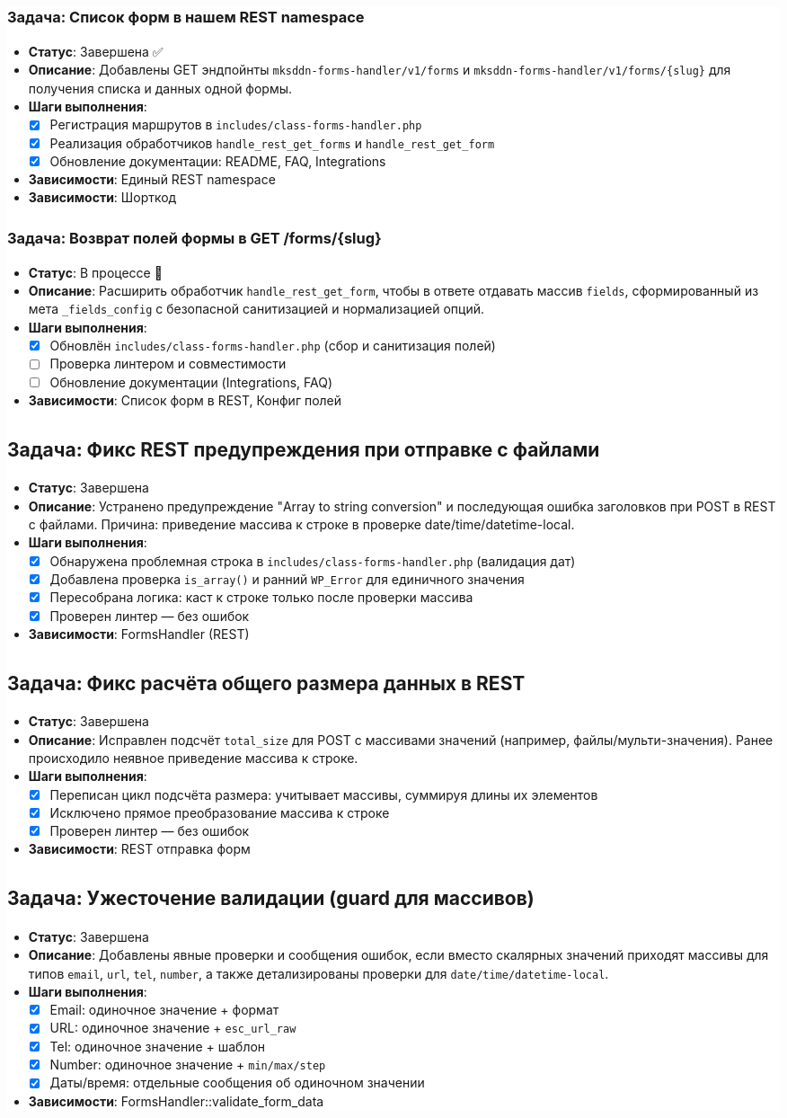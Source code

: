### Задача: Список форм в нашем REST namespace
- **Статус**: Завершена ✅
- **Описание**: Добавлены GET эндпойнты `mksddn-forms-handler/v1/forms` и `mksddn-forms-handler/v1/forms/{slug}` для получения списка и данных одной формы.
- **Шаги выполнения**:
  - [x] Регистрация маршрутов в `includes/class-forms-handler.php`
  - [x] Реализация обработчиков `handle_rest_get_forms` и `handle_rest_get_form`
  - [x] Обновление документации: README, FAQ, Integrations
- **Зависимости**: Единый REST namespace
- **Зависимости**: Шорткод

### Задача: Возврат полей формы в GET /forms/{slug}
- **Статус**: В процессе 🔄
- **Описание**: Расширить обработчик `handle_rest_get_form`, чтобы в ответе отдавать массив `fields`, сформированный из мета `_fields_config` с безопасной санитизацией и нормализацией опций.
- **Шаги выполнения**:
  - [x] Обновлён `includes/class-forms-handler.php` (сбор и санитизация полей)
  - [ ] Проверка линтером и совместимости
  - [ ] Обновление документации (Integrations, FAQ)
- **Зависимости**: Список форм в REST, Конфиг полей

## Задача: Фикс REST предупреждения при отправке с файлами
- **Статус**: Завершена
- **Описание**: Устранено предупреждение "Array to string conversion" и последующая ошибка заголовков при POST в REST с файлами. Причина: приведение массива к строке в проверке date/time/datetime-local.
- **Шаги выполнения**:
  - [x] Обнаружена проблемная строка в `includes/class-forms-handler.php` (валидация дат)
  - [x] Добавлена проверка `is_array()` и ранний `WP_Error` для единичного значения
  - [x] Пересобрана логика: каст к строке только после проверки массива
  - [x] Проверен линтер — без ошибок
- **Зависимости**: FormsHandler (REST)

## Задача: Фикс расчёта общего размера данных в REST
- **Статус**: Завершена
- **Описание**: Исправлен подсчёт `total_size` для POST с массивами значений (например, файлы/мульти-значения). Ранее происходило неявное приведение массива к строке.
- **Шаги выполнения**:
  - [x] Переписан цикл подсчёта размера: учитывает массивы, суммируя длины их элементов
  - [x] Исключено прямое преобразование массива к строке
  - [x] Проверен линтер — без ошибок
- **Зависимости**: REST отправка форм

## Задача: Ужесточение валидации (guard для массивов)
- **Статус**: Завершена
- **Описание**: Добавлены явные проверки и сообщения ошибок, если вместо скалярных значений приходят массивы для типов `email`, `url`, `tel`, `number`, а также детализированы проверки для `date/time/datetime-local`.
- **Шаги выполнения**:
  - [x] Email: одиночное значение + формат
  - [x] URL: одиночное значение + `esc_url_raw`
  - [x] Tel: одиночное значение + шаблон
  - [x] Number: одиночное значение + `min/max/step`
  - [x] Даты/время: отдельные сообщения об одиночном значении
- **Зависимости**: FormsHandler::validate_form_data

